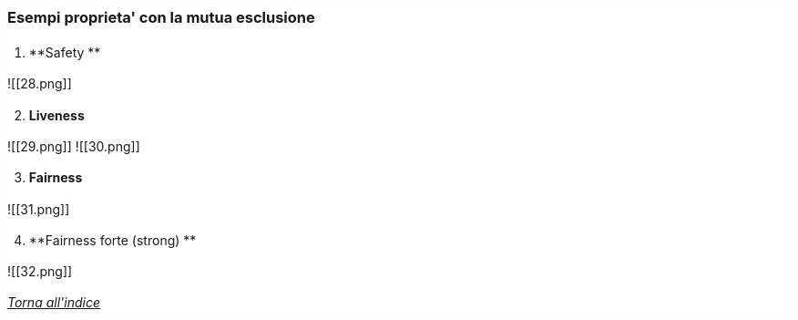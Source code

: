 ### Esempi proprieta' con la mutua esclusione
1. **Safety **
 
![[28.png]]

2. **Liveness** 
   
![[29.png]] ![[30.png]]

3. **Fairness** 
   
![[31.png]]

4. **Fairness forte (strong) **
   
![[32.png]]

[_Torna all'indice_](#Indice)
